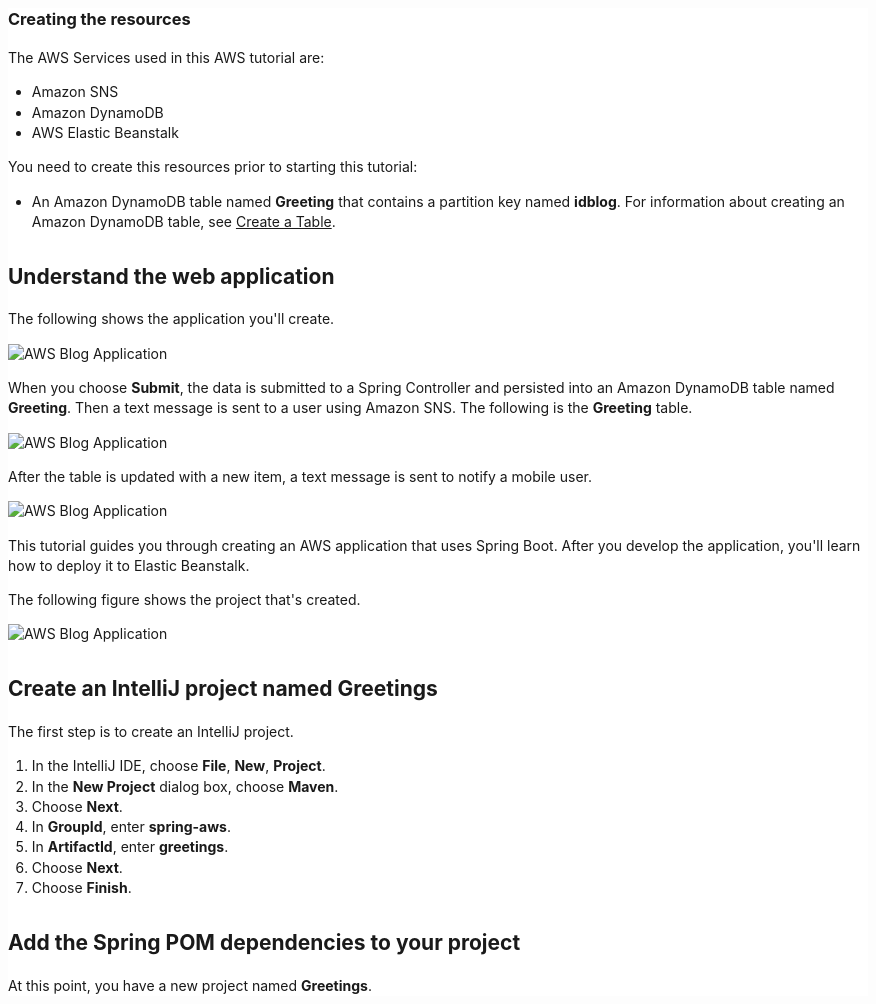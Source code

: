 ### Creating the resources

The AWS Services used in this AWS tutorial are:

 - Amazon SNS 
 - Amazon DynamoDB
 - AWS Elastic Beanstalk
 
You need to create this resources prior to starting this tutorial:

+ An Amazon DynamoDB table named **Greeting** that contains a partition key named **idblog**. For information about creating an Amazon DynamoDB table, see [Create a Table](https://docs.aws.amazon.com/amazondynamodb/latest/developerguide/getting-started-step-1.html). 



## Understand the web application

The following shows the application you'll create.

![AWS Blog Application](images/firstAWS1.png)

When you choose **Submit**, the data is submitted to a Spring Controller and persisted into an Amazon DynamoDB table named **Greeting**. Then a text message is sent to a user using Amazon SNS. The following is the **Greeting** table.

![AWS Blog Application](images/greet2_1.png)

After the table is updated with a new item, a text message is sent to notify a mobile user.

![AWS Blog Application](images/phone2.png)

This tutorial guides you through creating an AWS application that uses Spring Boot. After you develop the application, you'll learn how to deploy it to Elastic Beanstalk.

The following figure shows the project that's created.

![AWS Blog Application](images/greet3.png)


## Create an IntelliJ project named Greetings
The first step is to create an IntelliJ project.

1. In the IntelliJ IDE, choose **File**, **New**, **Project**.
2. In the **New Project** dialog box, choose **Maven**.
3. Choose **Next**.
4. In **GroupId**, enter **spring-aws**.
5. In **ArtifactId**, enter **greetings**.
6. Choose **Next**.
7. Choose **Finish**.

## Add the Spring POM dependencies to your project

At this point, you have a new project named **Greetings**.
